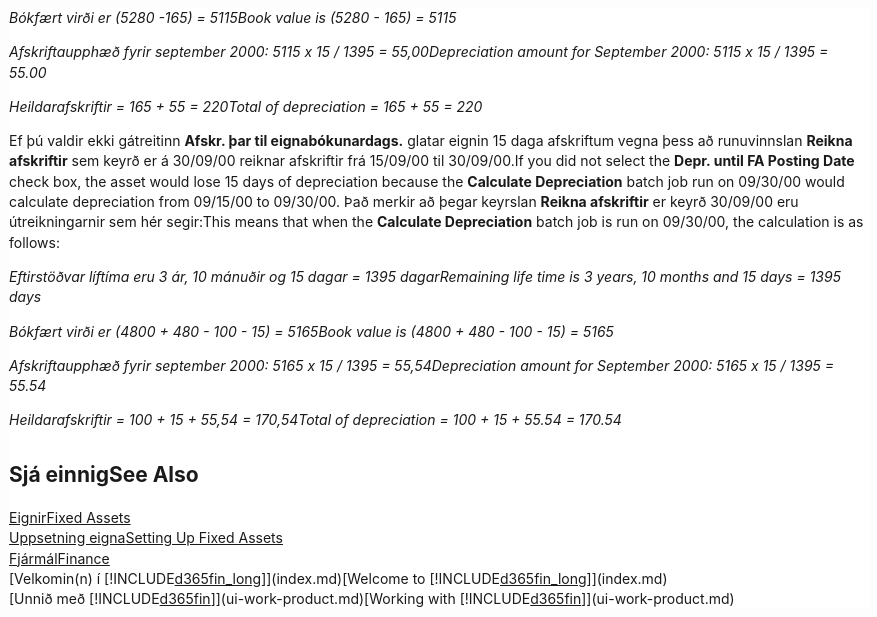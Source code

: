 <span data-ttu-id="0432a-171">*Bókfært virði er (5280 -165) = 5115*</span><span class="sxs-lookup"><span data-stu-id="0432a-171">*Book value is (5280 - 165) = 5115*</span></span>  

<span data-ttu-id="0432a-172">*Afskriftaupphæð fyrir september 2000: 5115 x 15 / 1395 = 55,00*</span><span class="sxs-lookup"><span data-stu-id="0432a-172">*Depreciation amount for September 2000: 5115 x 15 / 1395 = 55.00*</span></span>  

<span data-ttu-id="0432a-173">*Heildarafskriftir = 165 + 55 = 220*</span><span class="sxs-lookup"><span data-stu-id="0432a-173">*Total of depreciation = 165 + 55 = 220*</span></span>  

<span data-ttu-id="0432a-174">Ef þú valdir ekki gátreitinn **Afskr. þar til eignabókunardags.** glatar eignin 15 daga afskriftum vegna þess að runuvinnslan **Reikna afskriftir** sem keyrð er á 30/09/00 reiknar afskriftir frá 15/09/00 til 30/09/00.</span><span class="sxs-lookup"><span data-stu-id="0432a-174">If you did not select the **Depr. until FA Posting Date** check box, the asset would lose 15 days of depreciation because the **Calculate Depreciation** batch job run on 09/30/00 would calculate depreciation from 09/15/00 to 09/30/00.</span></span> <span data-ttu-id="0432a-175">Það merkir að þegar keyrslan **Reikna afskriftir** er keyrð 30/09/00 eru útreikningarnir sem hér segir:</span><span class="sxs-lookup"><span data-stu-id="0432a-175">This means that when the **Calculate Depreciation** batch job is run on 09/30/00, the calculation is as follows:</span></span>  

<span data-ttu-id="0432a-176">*Eftirstöðvar líftíma eru 3 ár, 10 mánuðir og 15 dagar = 1395 dagar*</span><span class="sxs-lookup"><span data-stu-id="0432a-176">*Remaining life time is 3 years, 10 months and 15 days = 1395 days*</span></span>  

<span data-ttu-id="0432a-177">*Bókfært virði er (4800 + 480 - 100 - 15) = 5165*</span><span class="sxs-lookup"><span data-stu-id="0432a-177">*Book value is (4800 + 480 - 100 - 15) = 5165*</span></span>

<span data-ttu-id="0432a-178">*Afskriftaupphæð fyrir september 2000: 5165 x 15 / 1395 = 55,54*</span><span class="sxs-lookup"><span data-stu-id="0432a-178">*Depreciation amount for September 2000: 5165 x 15 / 1395 = 55.54*</span></span>  

<span data-ttu-id="0432a-179">*Heildarafskriftir = 100 + 15 + 55,54 = 170,54*</span><span class="sxs-lookup"><span data-stu-id="0432a-179">*Total of depreciation = 100 + 15 + 55.54 = 170.54*</span></span>

## <a name="see-also"></a><span data-ttu-id="0432a-180">Sjá einnig</span><span class="sxs-lookup"><span data-stu-id="0432a-180">See Also</span></span>
[<span data-ttu-id="0432a-181">Eignir</span><span class="sxs-lookup"><span data-stu-id="0432a-181">Fixed Assets</span></span>](fa-manage.md)  
[<span data-ttu-id="0432a-182">Uppsetning eigna</span><span class="sxs-lookup"><span data-stu-id="0432a-182">Setting Up Fixed Assets</span></span>](fa-setup.md)  
[<span data-ttu-id="0432a-183">Fjármál</span><span class="sxs-lookup"><span data-stu-id="0432a-183">Finance</span></span>](finance.md)  
<span data-ttu-id="0432a-184">[Velkomin(n) í [!INCLUDE[d365fin_long](includes/d365fin_long_md.md)]](index.md)</span><span class="sxs-lookup"><span data-stu-id="0432a-184">[Welcome to [!INCLUDE[d365fin_long](includes/d365fin_long_md.md)]](index.md)</span></span>  
<span data-ttu-id="0432a-185">[Unnið með [!INCLUDE[d365fin](includes/d365fin_md.md)]](ui-work-product.md)</span><span class="sxs-lookup"><span data-stu-id="0432a-185">[Working with [!INCLUDE[d365fin](includes/d365fin_md.md)]](ui-work-product.md)</span></span>


